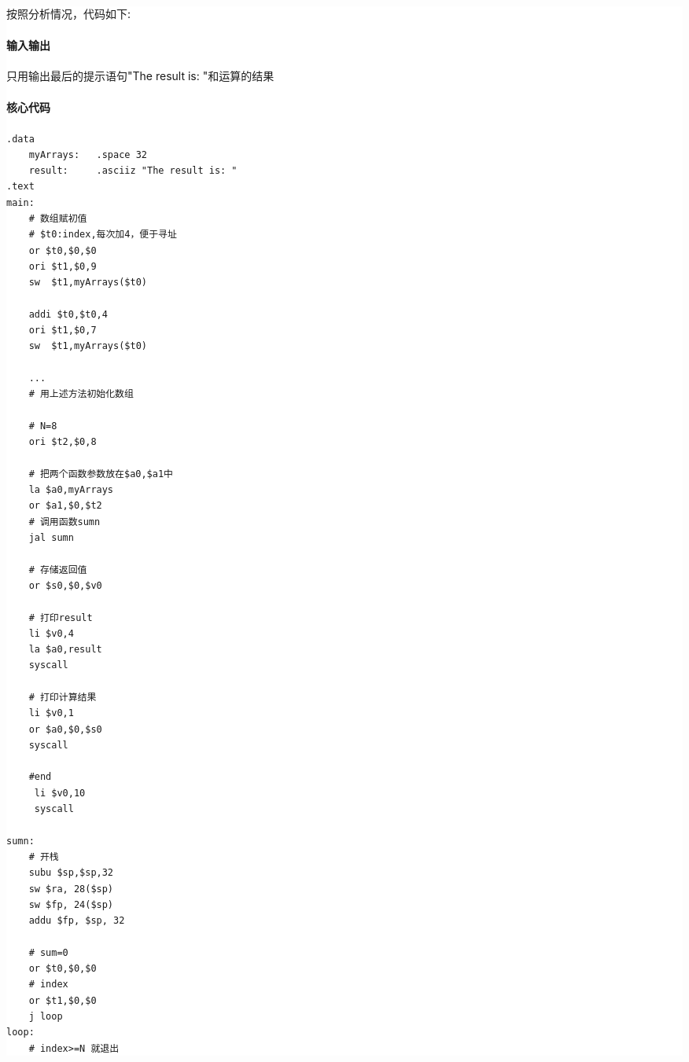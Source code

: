 按照分析情况，代码如下:
#### 输入输出 
只用输出最后的提示语句"The result is: "和运算的结果
#### 核心代码
```
.data 
	myArrays:	.space 32
	result:		.asciiz "The result is: "
.text
main:
	# 数组赋初值
	# $t0:index,每次加4，便于寻址
	or $t0,$0,$0
    ori $t1,$0,9
    sw  $t1,myArrays($t0)
    
    addi $t0,$t0,4
    ori $t1,$0,7
    sw  $t1,myArrays($t0)
    
    ...
    # 用上述方法初始化数组
    
    # N=8
    ori $t2,$0,8
    
    # 把两个函数参数放在$a0,$a1中
    la $a0,myArrays
    or $a1,$0,$t2
    # 调用函数sumn
    jal sumn
    
    # 存储返回值
    or $s0,$0,$v0
    
    # 打印result
    li $v0,4
    la $a0,result
    syscall
    
    # 打印计算结果
    li $v0,1
    or $a0,$0,$s0
   	syscall
    
    #end
     li $v0,10
     syscall
    
sumn:
	# 开栈
	subu $sp,$sp,32
	sw $ra, 28($sp) 
	sw $fp, 24($sp) 
	addu $fp, $sp, 32 

	# sum=0
	or $t0,$0,$0
	# index
	or $t1,$0,$0
	j loop
loop:
	# index>=N 就退出
```